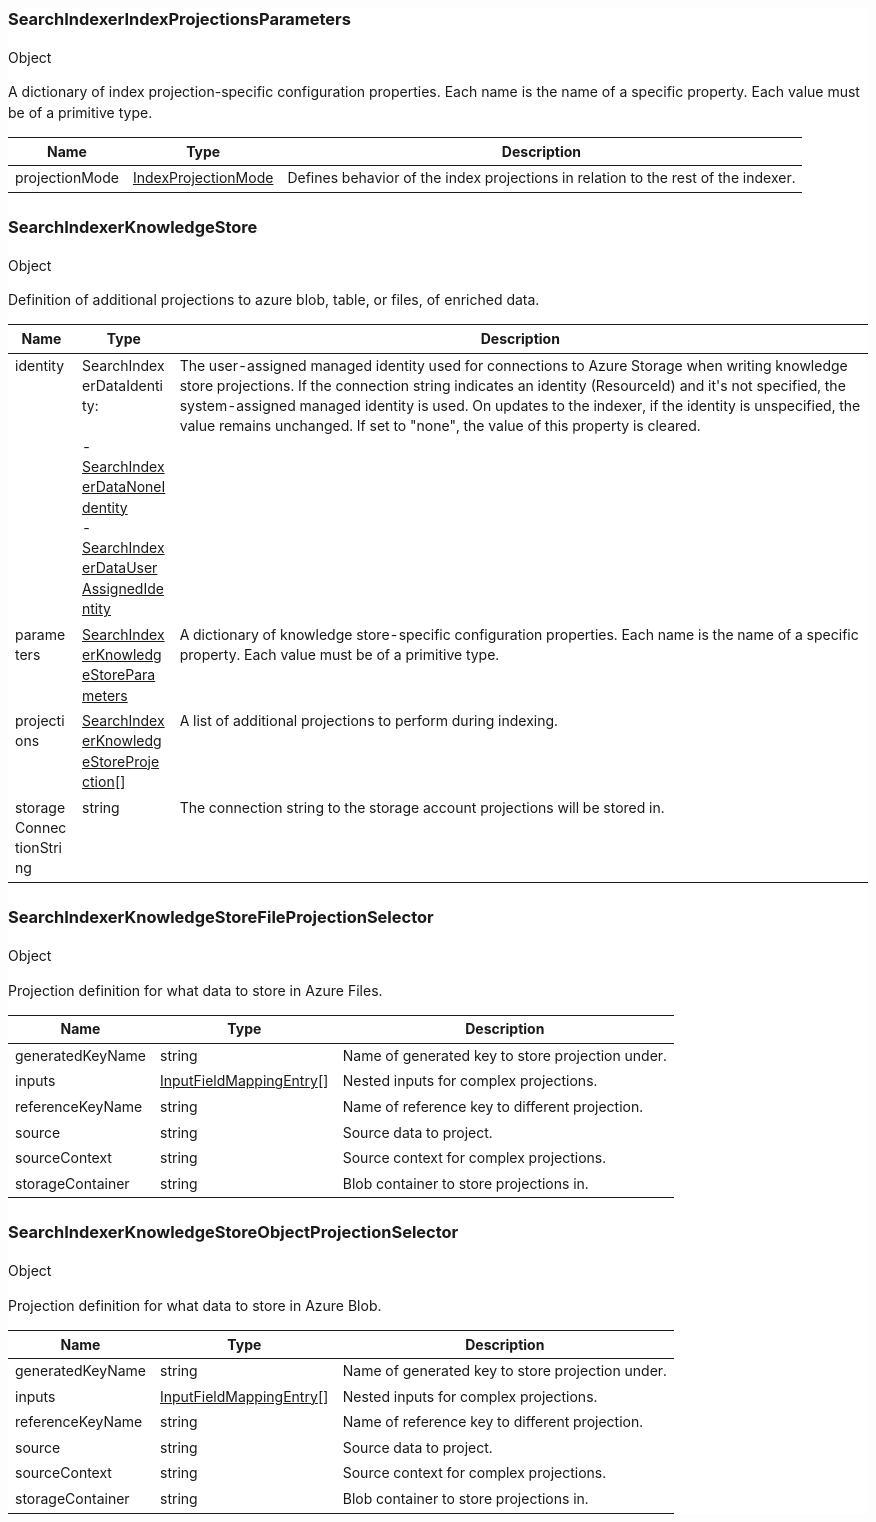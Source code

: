 ### SearchIndexerIndexProjectionsParameters

Object

A dictionary of index projection-specific configuration properties. Each name is the name of a specific property. Each value must be of a primitive type.

|Name|Type|Description|
|---|---|---|
|projectionMode|[IndexProjectionMode](#indexprojectionmode)|Defines behavior of the index projections in relation to the rest of the indexer.|

### SearchIndexerKnowledgeStore

Object

Definition of additional projections to azure blob, table, or files, of enriched data.

|Name|Type|Description|
|---|---|---|
|identity|SearchIndexerDataIdentity:<br><br>- [SearchIndexerDataNoneIdentity](#searchindexerdatanoneidentity)<br>- [SearchIndexerDataUserAssignedIdentity](#searchindexerdatauserassignedidentity)|The user-assigned managed identity used for connections to Azure Storage when writing knowledge store projections. If the connection string indicates an identity (ResourceId) and it's not specified, the system-assigned managed identity is used. On updates to the indexer, if the identity is unspecified, the value remains unchanged. If set to "none", the value of this property is cleared.|
|parameters|[SearchIndexerKnowledgeStoreParameters](#searchindexerknowledgestoreparameters)|A dictionary of knowledge store-specific configuration properties. Each name is the name of a specific property. Each value must be of a primitive type.|
|projections|[SearchIndexerKnowledgeStoreProjection](#searchindexerknowledgestoreprojection)[]|A list of additional projections to perform during indexing.|
|storageConnectionString|string|The connection string to the storage account projections will be stored in.|

### SearchIndexerKnowledgeStoreFileProjectionSelector

Object

Projection definition for what data to store in Azure Files.

|Name|Type|Description|
|---|---|---|
|generatedKeyName|string|Name of generated key to store projection under.|
|inputs|[InputFieldMappingEntry](#inputfieldmappingentry)[]|Nested inputs for complex projections.|
|referenceKeyName|string|Name of reference key to different projection.|
|source|string|Source data to project.|
|sourceContext|string|Source context for complex projections.|
|storageContainer|string|Blob container to store projections in.|

### SearchIndexerKnowledgeStoreObjectProjectionSelector

Object

Projection definition for what data to store in Azure Blob.

|Name|Type|Description|
|---|---|---|
|generatedKeyName|string|Name of generated key to store projection under.|
|inputs|[InputFieldMappingEntry](#inputfieldmappingentry)[]|Nested inputs for complex projections.|
|referenceKeyName|string|Name of reference key to different projection.|
|source|string|Source data to project.|
|sourceContext|string|Source context for complex projections.|
|storageContainer|string|Blob container to store projections in.|
